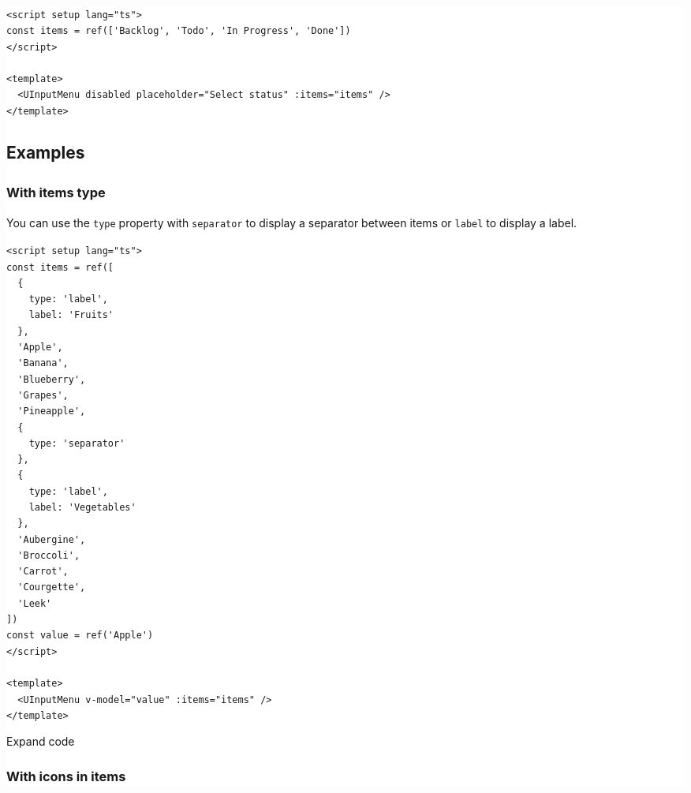     
    
    <script setup lang="ts">
    const items = ref(['Backlog', 'Todo', 'In Progress', 'Done'])
    </script>
    
    <template>
      <UInputMenu disabled placeholder="Select status" :items="items" />
    </template>
    

## Examples

### With items type

You can use the `type` property with `separator` to display a separator
between items or `label` to display a label.

    
    
    <script setup lang="ts">
    const items = ref([
      {
        type: 'label',
        label: 'Fruits'
      },
      'Apple',
      'Banana',
      'Blueberry',
      'Grapes',
      'Pineapple',
      {
        type: 'separator'
      },
      {
        type: 'label',
        label: 'Vegetables'
      },
      'Aubergine',
      'Broccoli',
      'Carrot',
      'Courgette',
      'Leek'
    ])
    const value = ref('Apple')
    </script>
    
    <template>
      <UInputMenu v-model="value" :items="items" />
    </template>
    

Expand code

### With icons in items
